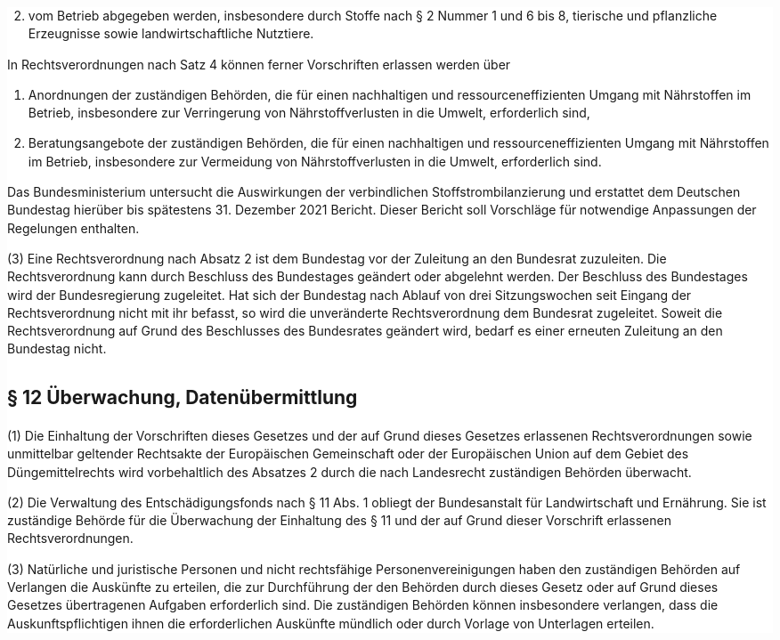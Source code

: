 2.  vom Betrieb abgegeben werden, insbesondere durch Stoffe nach § 2
    Nummer 1 und 6 bis 8, tierische und pflanzliche Erzeugnisse sowie
    landwirtschaftliche Nutztiere.



In Rechtsverordnungen nach Satz 4 können ferner Vorschriften erlassen
werden über

1.  Anordnungen der zuständigen Behörden, die für einen nachhaltigen und
    ressourceneffizienten Umgang mit Nährstoffen im Betrieb, insbesondere
    zur Verringerung von Nährstoffverlusten in die Umwelt, erforderlich
    sind,


2.  Beratungsangebote der zuständigen Behörden, die für einen nachhaltigen
    und ressourceneffizienten Umgang mit Nährstoffen im Betrieb,
    insbesondere zur Vermeidung von Nährstoffverlusten in die Umwelt,
    erforderlich sind.



Das Bundesministerium untersucht die Auswirkungen der verbindlichen
Stoffstrombilanzierung und erstattet dem Deutschen Bundestag hierüber
bis spätestens 31. Dezember 2021 Bericht. Dieser Bericht soll
Vorschläge für notwendige Anpassungen der Regelungen enthalten.

(3) Eine Rechtsverordnung nach Absatz 2 ist dem Bundestag vor der
Zuleitung an den Bundesrat zuzuleiten. Die Rechtsverordnung kann durch
Beschluss des Bundestages geändert oder abgelehnt werden. Der
Beschluss des Bundestages wird der Bundesregierung zugeleitet. Hat
sich der Bundestag nach Ablauf von drei Sitzungswochen seit Eingang
der Rechtsverordnung nicht mit ihr befasst, so wird die unveränderte
Rechtsverordnung dem Bundesrat zugeleitet. Soweit die Rechtsverordnung
auf Grund des Beschlusses des Bundesrates geändert wird, bedarf es
einer erneuten Zuleitung an den Bundestag nicht.


## § 12 Überwachung, Datenübermittlung

(1) Die Einhaltung der Vorschriften dieses Gesetzes und der auf Grund
dieses Gesetzes erlassenen Rechtsverordnungen sowie unmittelbar
geltender Rechtsakte der Europäischen Gemeinschaft oder der
Europäischen Union auf dem Gebiet des Düngemittelrechts wird
vorbehaltlich des Absatzes 2 durch die nach Landesrecht zuständigen
Behörden überwacht.

(2) Die Verwaltung des Entschädigungsfonds nach § 11 Abs. 1 obliegt
der Bundesanstalt für Landwirtschaft und Ernährung. Sie ist zuständige
Behörde für die Überwachung der Einhaltung des § 11 und der auf Grund
dieser Vorschrift erlassenen Rechtsverordnungen.

(3) Natürliche und juristische Personen und nicht rechtsfähige
Personenvereinigungen haben den zuständigen Behörden auf Verlangen die
Auskünfte zu erteilen, die zur Durchführung der den Behörden durch
dieses Gesetz oder auf Grund dieses Gesetzes übertragenen Aufgaben
erforderlich sind. Die zuständigen Behörden können insbesondere
verlangen, dass die Auskunftspflichtigen ihnen die erforderlichen
Auskünfte mündlich oder durch Vorlage von Unterlagen erteilen.

